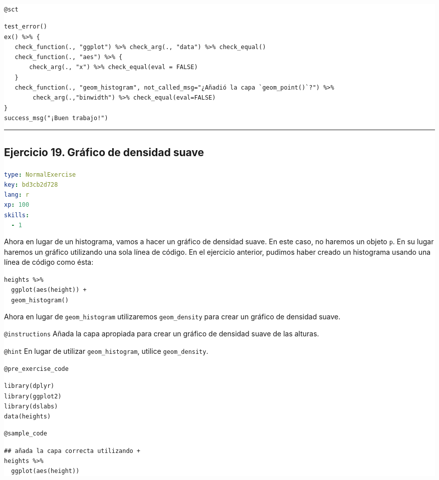 `@sct`
```{r}
test_error()
ex() %>% {
   check_function(., "ggplot") %>% check_arg(., "data") %>% check_equal()
   check_function(., "aes") %>% {
       check_arg(., "x") %>% check_equal(eval = FALSE)
   }
   check_function(., "geom_histogram", not_called_msg="¿Añadió la capa `geom_point()`?") %>%
        check_arg(.,"binwidth") %>% check_equal(eval=FALSE)
}
success_msg("¡Buen trabajo!")
```

---

## Ejercicio 19. Gráfico de densidad suave

```yaml
type: NormalExercise
key: bd3cb2d728
lang: r
xp: 100
skills:
  - 1
```

Ahora en lugar de un histograma, vamos a hacer un gráfico de densidad suave. En este caso, no haremos un objeto `p`. En su lugar haremos un gráfico utilizando una sola línea de código. En el ejercicio anterior, pudimos haber creado un histograma usando una línea de código como ésta: 

```{r, eval=FALSE}
heights %>% 
  ggplot(aes(height)) +
  geom_histogram()
```

Ahora en lugar de `geom_histogram` utilizaremos `geom_density` para crear un gráfico de densidad suave. 

`@instructions`
Añada la capa apropiada para crear un gráfico de densidad suave de las alturas. 

`@hint`
En lugar de utilizar `geom_histogram`, utilice `geom_density`.

`@pre_exercise_code`
```{r}
library(dplyr)
library(ggplot2)
library(dslabs)
data(heights)
```

`@sample_code`
```{r}
## añada la capa correcta utilizando +
heights %>% 
  ggplot(aes(height))
```
